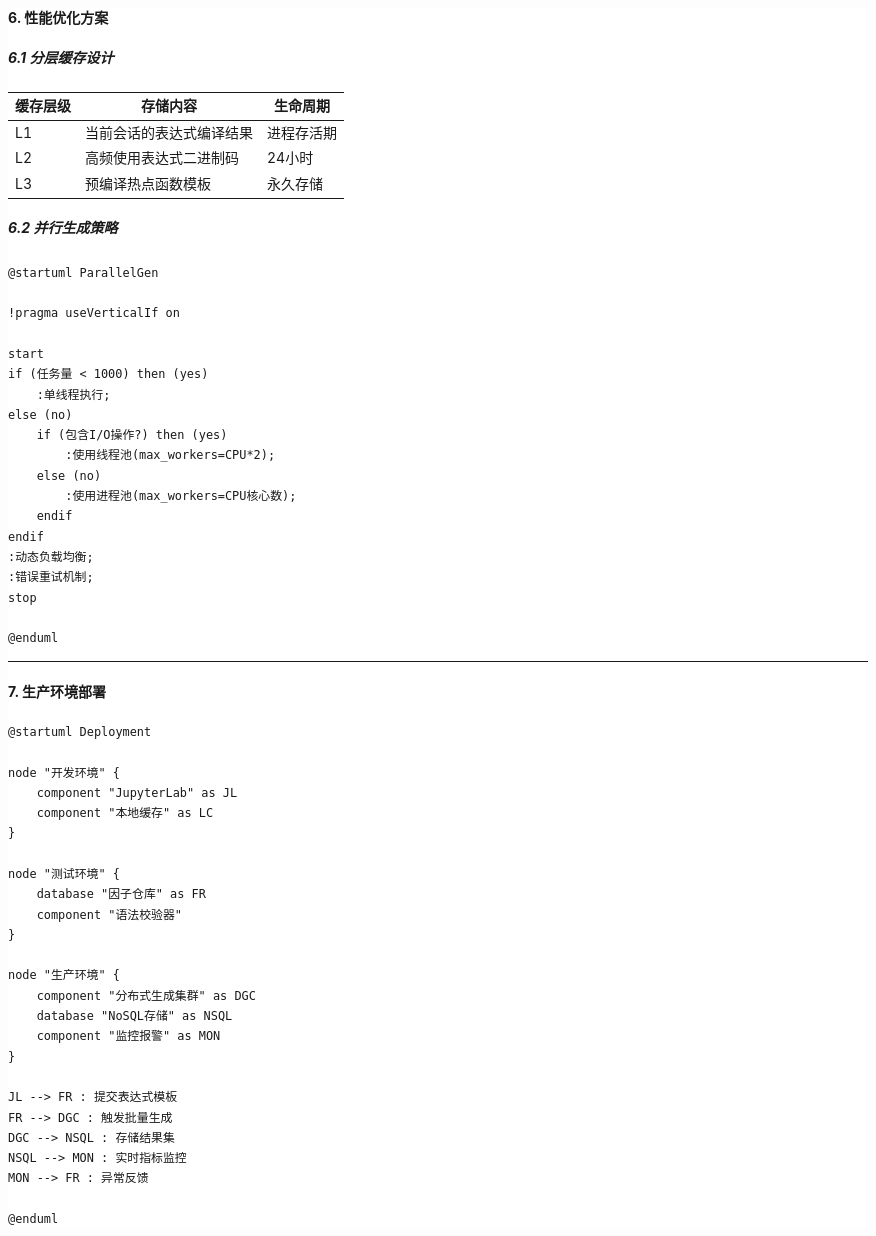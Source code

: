 #### 6. 性能优化方案

##### 6.1 分层缓存设计
| **缓存层级** | **存储内容**             | **生命周期** |
| ------------ | ------------------------ | ------------ |
| L1           | 当前会话的表达式编译结果 | 进程存活期   |
| L2           | 高频使用表达式二进制码   | 24小时       |
| L3           | 预编译热点函数模板       | 永久存储     |

##### 6.2 并行生成策略
```plantuml
@startuml ParallelGen

!pragma useVerticalIf on

start
if (任务量 < 1000) then (yes)
    :单线程执行;
else (no)
    if (包含I/O操作?) then (yes)
        :使用线程池(max_workers=CPU*2);
    else (no)
        :使用进程池(max_workers=CPU核心数);
    endif
endif
:动态负载均衡;
:错误重试机制;
stop

@enduml
```

---

#### 7. 生产环境部署

```plantuml
@startuml Deployment

node "开发环境" {
    component "JupyterLab" as JL
    component "本地缓存" as LC
}

node "测试环境" {
    database "因子仓库" as FR
    component "语法校验器"
}

node "生产环境" {
    component "分布式生成集群" as DGC
    database "NoSQL存储" as NSQL
    component "监控报警" as MON
}

JL --> FR : 提交表达式模板
FR --> DGC : 触发批量生成
DGC --> NSQL : 存储结果集
NSQL --> MON : 实时指标监控
MON --> FR : 异常反馈

@enduml
```